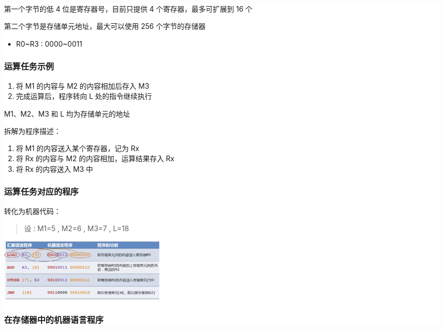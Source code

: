 第一个字节的低 4 位是寄存器号，目前只提供 4 个寄存器，最多可扩展到 16 个

第二个字节是存储单元地址，最大可以使用 256 个字节的存储器

-   R0~R3 : 0000~0011

### 运算任务示例

1. 将 M1 的内容与 M2 的内容相加后存入 M3
2. 完成运算后，程序转向 L 处的指令继续执行

M1、M2、M3 和 L 均为存储单元的地址

拆解为程序描述：

1. 将 M1 的内容送入某个寄存器，记为 Rx
2. 将 Rx 的内容与 M2 的内容相加，运算结果存入 Rx
3. 将 Rx 的内容送入 M3 中

### 运算任务对应的程序

转化为机器代码：

> 设 : M1=5 , M2=6 , M3=7 , L=18

<img src="./3.指令系统体系结构.assets/CleanShot 2024-03-05 at 21.12.34@2x.png" alt="CleanShot 2024-03-05 at 21.12.34@2x" style="zoom:30%;" />

### 在存储器中的机器语言程序
